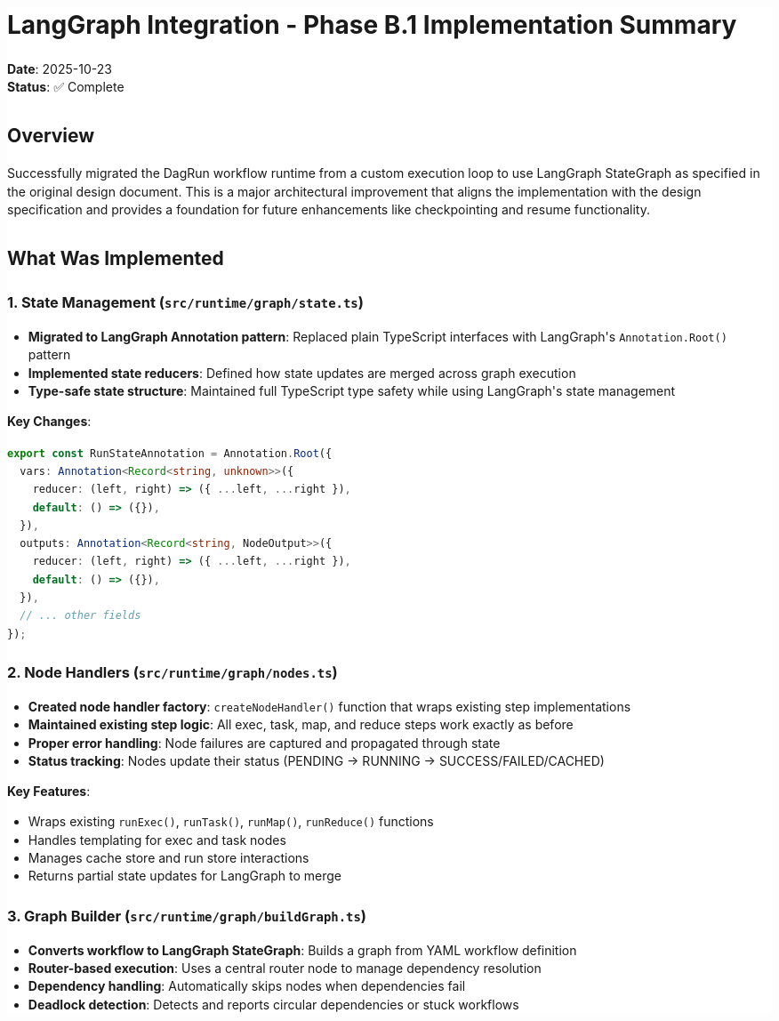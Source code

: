 # LangGraph Integration - Phase B.1 Implementation Summary

**Date**: 2025-10-23  
**Status**: ✅ Complete

## Overview

Successfully migrated the DagRun workflow runtime from a custom execution loop to use LangGraph StateGraph as specified in the original design document. This is a major architectural improvement that aligns the implementation with the design specification and provides a foundation for future enhancements like checkpointing and resume functionality.

## What Was Implemented

### 1. State Management (`src/runtime/graph/state.ts`)
- **Migrated to LangGraph Annotation pattern**: Replaced plain TypeScript interfaces with LangGraph's `Annotation.Root()` pattern
- **Implemented state reducers**: Defined how state updates are merged across graph execution
- **Type-safe state structure**: Maintained full TypeScript type safety while using LangGraph's state management

**Key Changes**:
```typescript
export const RunStateAnnotation = Annotation.Root({
  vars: Annotation<Record<string, unknown>>({
    reducer: (left, right) => ({ ...left, ...right }),
    default: () => ({}),
  }),
  outputs: Annotation<Record<string, NodeOutput>>({
    reducer: (left, right) => ({ ...left, ...right }),
    default: () => ({}),
  }),
  // ... other fields
});
```

### 2. Node Handlers (`src/runtime/graph/nodes.ts`)
- **Created node handler factory**: `createNodeHandler()` function that wraps existing step implementations
- **Maintained existing step logic**: All exec, task, map, and reduce steps work exactly as before
- **Proper error handling**: Node failures are captured and propagated through state
- **Status tracking**: Nodes update their status (PENDING → RUNNING → SUCCESS/FAILED/CACHED)

**Key Features**:
- Wraps existing `runExec()`, `runTask()`, `runMap()`, `runReduce()` functions
- Handles templating for exec and task nodes
- Manages cache store and run store interactions
- Returns partial state updates for LangGraph to merge

### 3. Graph Builder (`src/runtime/graph/buildGraph.ts`)
- **Converts workflow to LangGraph StateGraph**: Builds a graph from YAML workflow definition
- **Router-based execution**: Uses a central router node to manage dependency resolution
- **Dependency handling**: Automatically skips nodes when dependencies fail
- **Deadlock detection**: Detects and reports circular dependencies or stuck workflows
